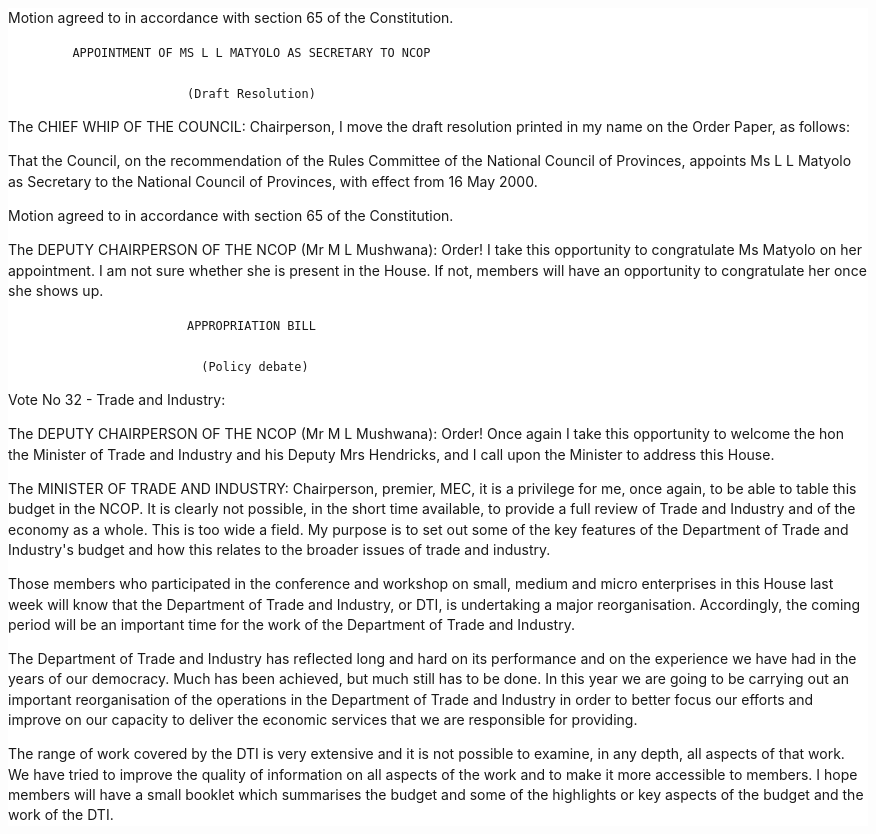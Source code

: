 Motion agreed to in accordance with section 65 of the Constitution.

             APPOINTMENT OF MS L L MATYOLO AS SECRETARY TO NCOP

                             (Draft Resolution)

The CHIEF WHIP OF THE COUNCIL: Chairperson, I move the draft resolution
printed in my name on the Order Paper, as follows:


  That the Council, on the recommendation of the Rules Committee of the
  National Council of Provinces, appoints Ms L L Matyolo as Secretary to
  the National Council of Provinces, with effect from 16 May 2000.

Motion agreed to in accordance with section 65 of the Constitution.

The DEPUTY CHAIRPERSON OF THE NCOP (Mr M L Mushwana): Order! I take this
opportunity to congratulate Ms Matyolo on her appointment. I am not sure
whether she is present in the House. If not, members will have an
opportunity to congratulate her once she shows up.

                             APPROPRIATION BILL

                               (Policy debate)

Vote No 32 - Trade and Industry:

The DEPUTY CHAIRPERSON OF THE NCOP (Mr M L Mushwana): Order! Once again I
take this opportunity to welcome the hon the Minister of Trade and Industry
and his Deputy Mrs Hendricks, and I call upon the Minister to address this
House.

The MINISTER OF TRADE AND INDUSTRY: Chairperson, premier, MEC, it is a
privilege for me, once again, to be able to table this budget in the NCOP.
It is clearly not possible, in the short time available, to provide a full
review of Trade and Industry and of the economy as a whole. This is too
wide a field. My purpose is to set out some of the key features of the
Department of Trade and Industry's budget and how this relates to the
broader issues of trade and industry.

Those members who participated in the conference and workshop on small,
medium and micro enterprises in this House last week will know that the
Department of Trade and Industry, or DTI, is undertaking a major
reorganisation. Accordingly, the coming period will be an important time
for the work of the Department of Trade and Industry.

The Department of Trade and Industry has reflected long and hard on its
performance and on the experience we have had in the years of our
democracy. Much has been achieved, but much still has to be done. In this
year we are going to be carrying out an important reorganisation of the
operations in the Department of Trade and Industry in order to better focus
our efforts and improve on our capacity to deliver the economic services
that we are responsible for providing.

The range of work covered by the DTI is very extensive and it is not
possible to examine, in any depth, all aspects of that work. We have tried
to improve the quality of information on all aspects of the work and to
make it more accessible to members. I hope members will have a small
booklet which summarises the budget and some of the highlights or key
aspects of the budget and the work of the DTI.
